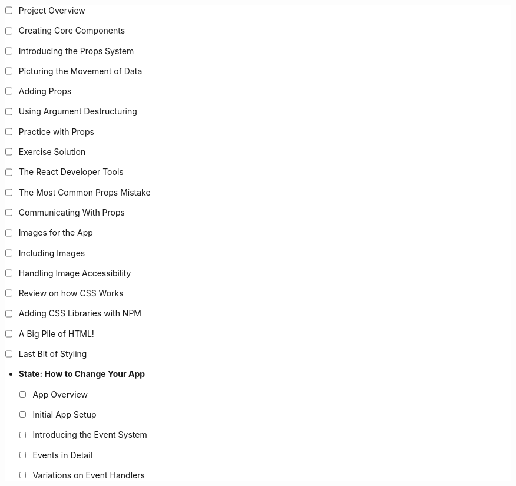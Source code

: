 


  - [ ] Project Overview


  - [ ] Creating Core Components


  - [ ] Introducing the Props System


  - [ ] Picturing the Movement of Data


  - [ ] Adding Props


  - [ ] Using Argument Destructuring


  - [ ] Practice with Props


  - [ ] Exercise Solution


  - [ ] The React Developer Tools


  - [ ] The Most Common Props Mistake


  - [ ] Communicating With Props


  - [ ] Images for the App


  - [ ] Including Images


  - [ ] Handling Image Accessibility


  - [ ] Review on how CSS Works


  - [ ] Adding CSS Libraries with NPM


  - [ ] A Big Pile of HTML!


  - [ ] Last Bit of Styling
* **State: How to Change Your App**




  - [ ] App Overview


  - [ ] Initial App Setup


  - [ ] Introducing the Event System


  - [ ] Events in Detail


  - [ ] Variations on Event Handlers
